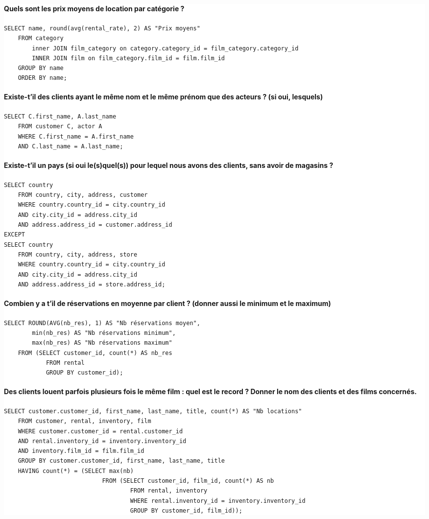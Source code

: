 #### Quels sont les prix moyens de location par catégorie ?
```
SELECT name, round(avg(rental_rate), 2) AS "Prix moyens"
	FROM category
    	inner JOIN film_category on category.category_id = film_category.category_id
        INNER JOIN film on film_category.film_id = film.film_id
    GROUP BY name
    ORDER BY name;
```

#### Existe-t’il des clients ayant le même nom et le même prénom que des acteurs ? (si oui, lesquels)
```
SELECT C.first_name, A.last_name
	FROM customer C, actor A
    WHERE C.first_name = A.first_name
    AND C.last_name = A.last_name;
```

#### Existe-t’il un pays (si oui le(s)quel(s)) pour lequel nous avons des clients, sans avoir de magasins ?
```
SELECT country
	FROM country, city, address, customer
    WHERE country.country_id = city.country_id
    AND city.city_id = address.city_id 
    AND address.address_id = customer.address_id
EXCEPT
SELECT country
	FROM country, city, address, store
    WHERE country.country_id = city.country_id
    AND city.city_id = address.city_id 
    AND address.address_id = store.address_id;
```

#### Combien y a t’il de réservations en moyenne par client ? (donner aussi le minimum et le maximum)
```
SELECT ROUND(AVG(nb_res), 1) AS "Nb réservations moyen", 
		min(nb_res) AS "Nb réservations minimum", 
        max(nb_res) AS "Nb réservations maximum"
	FROM (SELECT customer_id, count(*) AS nb_res
			FROM rental
    		GROUP BY customer_id);
```

#### Des clients louent parfois plusieurs fois le même film : quel est le record ? Donner le nom des clients et des films concernés.
```
SELECT customer.customer_id, first_name, last_name, title, count(*) AS "Nb locations"
	FROM customer, rental, inventory, film
    WHERE customer.customer_id = rental.customer_id
    AND rental.inventory_id = inventory.inventory_id
    AND inventory.film_id = film.film_id
    GROUP BY customer.customer_id, first_name, last_name, title
    HAVING count(*) = (SELECT max(nb) 
                       		FROM (SELECT customer_id, film_id, count(*) AS nb 
                                  	FROM rental, inventory
                                  	WHERE rental.inventory_id = inventory.inventory_id
                                    GROUP BY customer_id, film_id));
```
